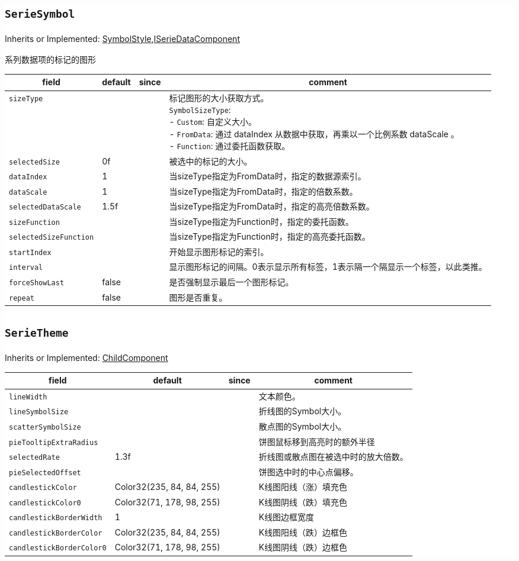 ## `SerieSymbol`

Inherits or Implemented: [SymbolStyle](#SymbolStyle),[ISerieDataComponent](#ISerieDataComponent)

系列数据项的标记的图形

|field|default|since|comment|
|--|--|--|--|
|`sizeType`|||标记图形的大小获取方式。</br>`SymbolSizeType`:</br>- `Custom`: 自定义大小。</br>- `FromData`: 通过 dataIndex 从数据中获取，再乘以一个比例系数 dataScale 。</br>- `Function`: 通过委托函数获取。</br>|
|`selectedSize`|0f||被选中的标记的大小。
|`dataIndex`|1||当sizeType指定为FromData时，指定的数据源索引。
|`dataScale`|1||当sizeType指定为FromData时，指定的倍数系数。
|`selectedDataScale`|1.5f||当sizeType指定为FromData时，指定的高亮倍数系数。
|`sizeFunction`|||当sizeType指定为Function时，指定的委托函数。
|`selectedSizeFunction`|||当sizeType指定为Function时，指定的高亮委托函数。
|`startIndex`|||开始显示图形标记的索引。
|`interval`|||显示图形标记的间隔。0表示显示所有标签，1表示隔一个隔显示一个标签，以此类推。
|`forceShowLast`|false||是否强制显示最后一个图形标记。
|`repeat`|false||图形是否重复。

## `SerieTheme`

Inherits or Implemented: [ChildComponent](#ChildComponent)

|field|default|since|comment|
|--|--|--|--|
|`lineWidth`|||文本颜色。
|`lineSymbolSize`|||折线图的Symbol大小。
|`scatterSymbolSize`|||散点图的Symbol大小。
|`pieTooltipExtraRadius`|||饼图鼠标移到高亮时的额外半径
|`selectedRate`|1.3f||折线图或散点图在被选中时的放大倍数。
|`pieSelectedOffset`|||饼图选中时的中心点偏移。
|`candlestickColor`|Color32(235, 84, 84, 255)||K线图阳线（涨）填充色
|`candlestickColor0`|Color32(71, 178, 98, 255)||K线图阴线（跌）填充色
|`candlestickBorderWidth`|1||K线图边框宽度
|`candlestickBorderColor`|Color32(235, 84, 84, 255)||K线图阳线（跌）边框色
|`candlestickBorderColor0`|Color32(71, 178, 98, 255)||K线图阴线（跌）边框色
